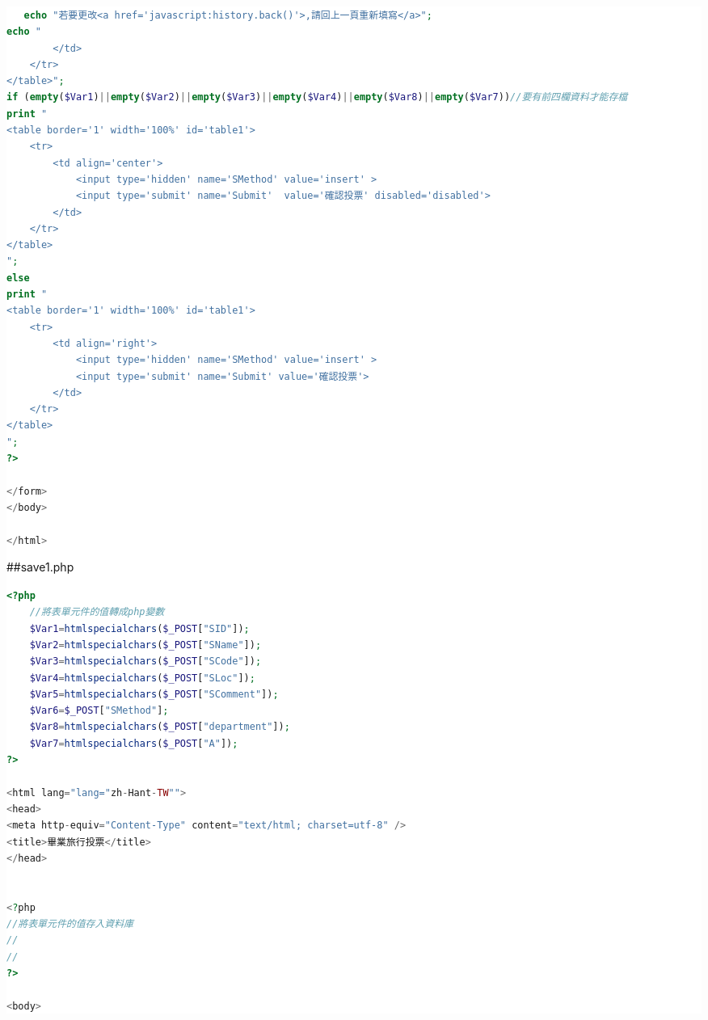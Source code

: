 ```php
   echo "若要更改<a href='javascript:history.back()'>,請回上一頁重新填寫</a>";
echo "
        </td>
    </tr>
</table>";
if (empty($Var1)||empty($Var2)||empty($Var3)||empty($Var4)||empty($Var8)||empty($Var7))//要有前四欄資料才能存檔
print "
<table border='1' width='100%' id='table1'>
    <tr>
        <td align='center'>
            <input type='hidden' name='SMethod' value='insert' >
            <input type='submit' name='Submit'  value='確認投票' disabled='disabled'>　
        </td>
    </tr>
</table>
";
else
print "
<table border='1' width='100%' id='table1'>
    <tr>
        <td align='right'>
            <input type='hidden' name='SMethod' value='insert' >
            <input type='submit' name='Submit' value='確認投票'>　
        </td>
    </tr>
</table>
";
?>

</form>
</body>

</html>
```
##save1.php

```php
<?php
    //將表單元件的值轉成php變數
    $Var1=htmlspecialchars($_POST["SID"]);
    $Var2=htmlspecialchars($_POST["SName"]);
    $Var3=htmlspecialchars($_POST["SCode"]);
    $Var4=htmlspecialchars($_POST["SLoc"]);
    $Var5=htmlspecialchars($_POST["SComment"]);
    $Var6=$_POST["SMethod"];
    $Var8=htmlspecialchars($_POST["department"]);
    $Var7=htmlspecialchars($_POST["A"]);
?>

<html lang="lang="zh-Hant-TW"">
<head>
<meta http-equiv="Content-Type" content="text/html; charset=utf-8" />
<title>畢業旅行投票</title>
</head>


<?php
//將表單元件的值存入資料庫
//
//
?>

<body>
```

[1]: https://github.com/        "GitHub"
[2]: https://pages.github.com/  "GitHub Pages"
[3]: https://jekyllrb.com/      "Jekyll"
[4]: http://markdown.tw         "Markdown文件"
[5]: http://dillinger.io/       "Dillinger"